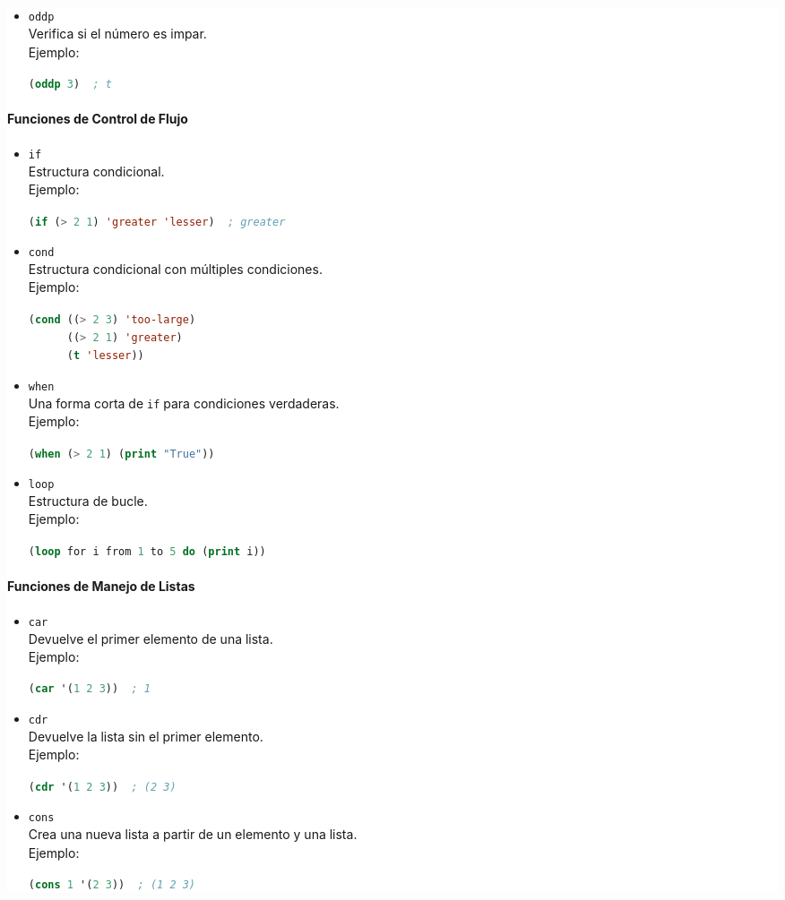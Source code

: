 - `oddp`  
  Verifica si el número es impar.  
  Ejemplo:
  ```lisp
  (oddp 3)  ; t
  ```

#### Funciones de Control de Flujo

- `if`  
  Estructura condicional.  
  Ejemplo:
  ```lisp
  (if (> 2 1) 'greater 'lesser)  ; greater
  ```

- `cond`  
  Estructura condicional con múltiples condiciones.  
  Ejemplo:
  ```lisp
  (cond ((> 2 3) 'too-large)
        ((> 2 1) 'greater)
        (t 'lesser))
  ```

- `when`  
  Una forma corta de `if` para condiciones verdaderas.  
  Ejemplo:
  ```lisp
  (when (> 2 1) (print "True"))
  ```

- `loop`  
  Estructura de bucle.  
  Ejemplo:
  ```lisp
  (loop for i from 1 to 5 do (print i))
  ```

#### Funciones de Manejo de Listas

- `car`  
  Devuelve el primer elemento de una lista.  
  Ejemplo:
  ```lisp
  (car '(1 2 3))  ; 1
  ```

- `cdr`  
  Devuelve la lista sin el primer elemento.  
  Ejemplo:
  ```lisp
  (cdr '(1 2 3))  ; (2 3)
  ```

- `cons`  
  Crea una nueva lista a partir de un elemento y una lista.  
  Ejemplo:
  ```lisp
  (cons 1 '(2 3))  ; (1 2 3)
  ```
